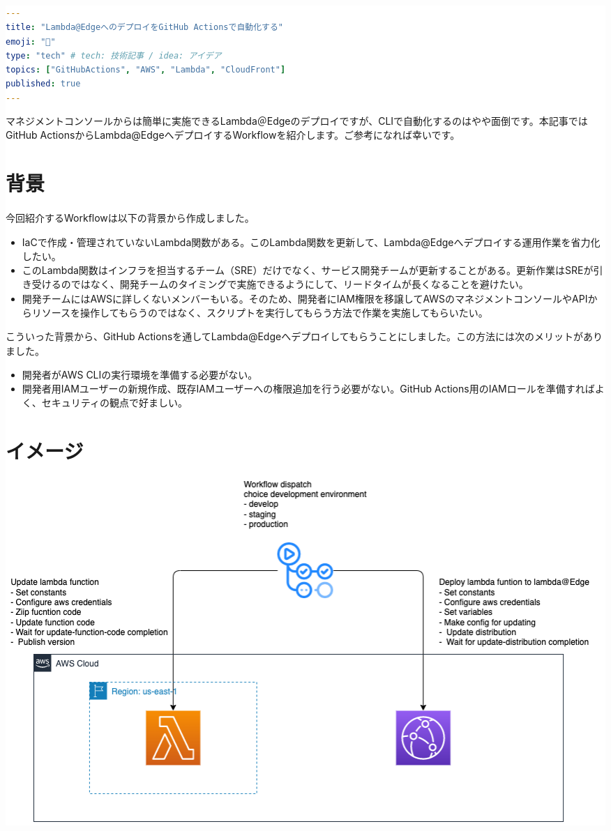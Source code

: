 ```yaml
---
title: "Lambda@EdgeへのデプロイをGitHub Actionsで自動化する"
emoji: "🚀"
type: "tech" # tech: 技術記事 / idea: アイデア
topics: ["GitHubActions", "AWS", "Lambda", "CloudFront"]
published: true
---
```

マネジメントコンソールからは簡単に実施できるLambda＠Edgeのデプロイですが、CLIで自動化するのはやや面倒です。本記事ではGitHub ActionsからLambda@EdgeへデプロイするWorkflowを紹介します。ご参考になれば幸いです。

# 背景
今回紹介するWorkflowは以下の背景から作成しました。

- IaCで作成・管理されていないLambda関数がある。このLambda関数を更新して、Lambda@Edgeへデプロイする運用作業を省力化したい。
- このLambda関数はインフラを担当するチーム（SRE）だけでなく、サービス開発チームが更新することがある。更新作業はSREが引き受けるのではなく、開発チームのタイミングで実施できるようにして、リードタイムが長くなることを避けたい。
- 開発チームにはAWSに詳しくないメンバーもいる。そのため、開発者にIAM権限を移譲してAWSのマネジメントコンソールやAPIからリソースを操作してもらうのではなく、スクリプトを実行してもらう方法で作業を実施してもらいたい。

こういった背景から、GitHub Actionsを通してLambda@Edgeへデプロイしてもらうことにしました。この方法には次のメリットがありました。

- 開発者がAWS CLIの実行環境を準備する必要がない。
- 開発者用IAMユーザーの新規作成、既存IAMユーザーへの権限追加を行う必要がない。GitHub Actions用のIAMロールを準備すればよく、セキュリティの観点で好ましい。

# イメージ
![](/images/34bdcae1f32a89/lambda-deploy-from-gha.png)
